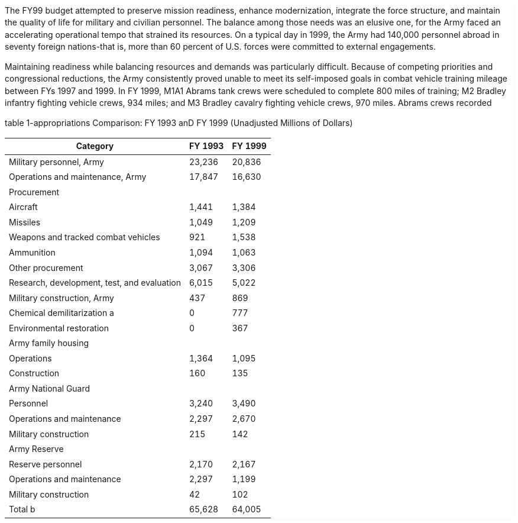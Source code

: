 The FY99 budget attempted to preserve mission readiness, enhance modernization, integrate the force structure, and maintain the quality of life for military and civilian personnel. The balance among those needs was an elusive one, for the Army faced an accelerating operational tempo that strained its resources. On a typical day in 1999, the Army had 140,000 personnel abroad in seventy foreign nations-that is, more than 60 percent of U.S. forces were committed to external engagements.

Maintaining  readiness  while  balancing  resources  and  demands  was particularly  difficult.  Because  of  competing  priorities  and  congressional reductions, the Army consistently proved unable to meet its self-imposed goals in combat vehicle training mileage between FYs 1997 and 1999. In FY 1999, M1A1 Abrams tank crews were scheduled to complete 800 miles of training; M2 Bradley infantry fighting vehicle crews, 934 miles; and M3 Bradley cavalry fighting vehicle crews, 970 miles. Abrams crews recorded

table 1-appropriations Comparison: FY 1993 anD FY 1999 (Unadjusted Millions of Dollars)

| Category                                    | FY 1993   | FY 1999   |
|---------------------------------------------|-----------|-----------|
| Military personnel, Army                    | 23,236    | 20,836    |
| Operations and maintenance, Army            | 17,847    | 16,630    |
| Procurement                                 |           |           |
| Aircraft                                    | 1,441     | 1,384     |
| Missiles                                    | 1,049     | 1,209     |
| Weapons and tracked combat vehicles         | 921       | 1,538     |
| Ammunition                                  | 1,094     | 1,063     |
| Other procurement                           | 3,067     | 3,306     |
| Research, development, test, and evaluation | 6,015     | 5,022     |
| Military construction, Army                 | 437       | 869       |
| Chemical demilitarization a                 | 0         | 777       |
| Environmental restoration                   | 0         | 367       |
| Army family housing                         |           |           |
| Operations                                  | 1,364     | 1,095     |
| Construction                                | 160       | 135       |
| Army National Guard                         |           |           |
| Personnel                                   | 3,240     | 3,490     |
| Operations and maintenance                  | 2,297     | 2,670     |
| Military construction                       | 215       | 142       |
| Army Reserve                                |           |           |
| Reserve personnel                           | 2,170     | 2,167     |
| Operations and maintenance                  | 2,297     | 1,199     |
| Military construction                       | 42        | 102       |
| Total b                                     | 65,628    | 64,005    |

